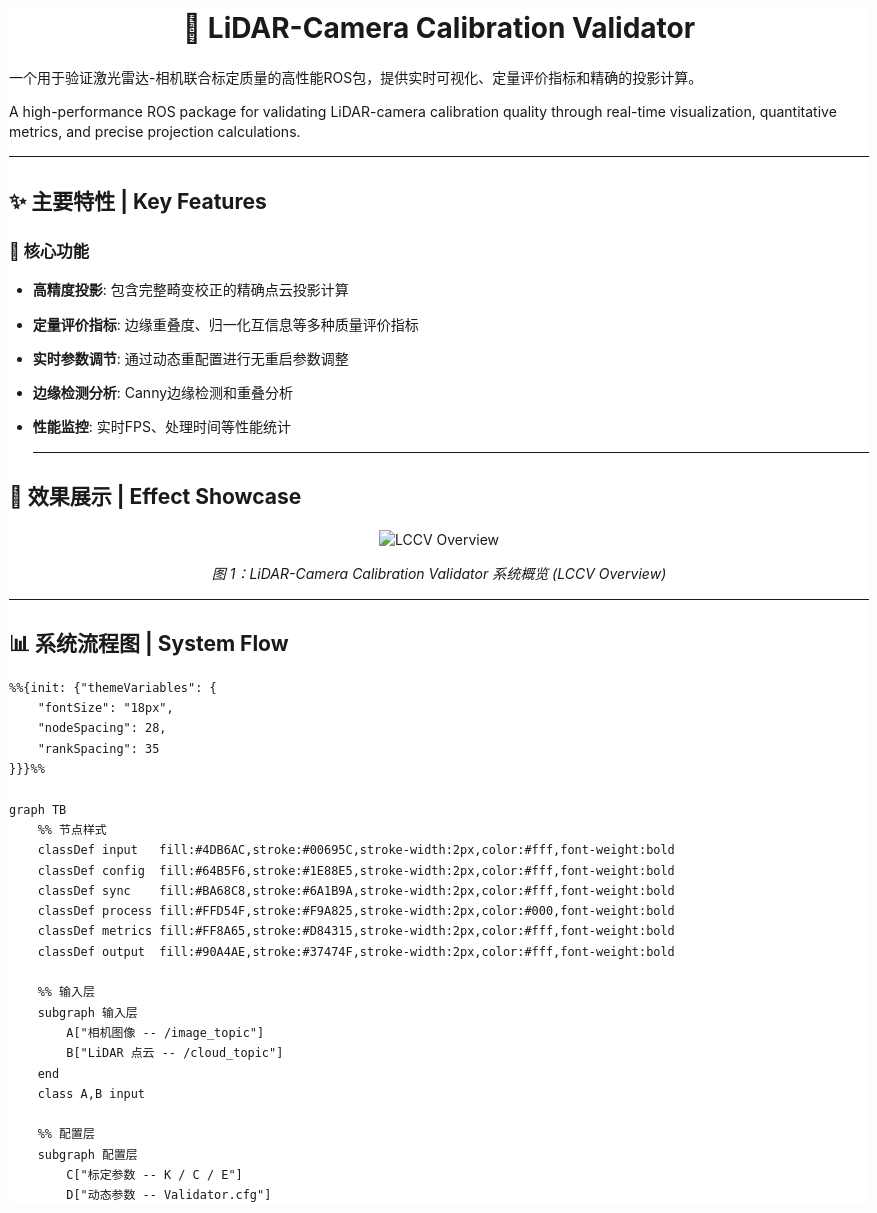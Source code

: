 <h1 align="center">🚀 LiDAR-Camera Calibration Validator</h1>

一个用于验证激光雷达-相机联合标定质量的高性能ROS包，提供实时可视化、定量评价指标和精确的投影计算。  

A high-performance ROS package for validating LiDAR-camera calibration quality through real-time visualization, quantitative metrics, and precise projection calculations.

---

## ✨ 主要特性 | Key Features

### 🌟 核心功能
- **高精度投影**: 包含完整畸变校正的精确点云投影计算

- **定量评价指标**: 边缘重叠度、归一化互信息等多种质量评价指标

- **实时参数调节**: 通过动态重配置进行无重启参数调整

- **边缘检测分析**: Canny边缘检测和重叠分析

- **性能监控**: 实时FPS、处理时间等性能统计

  ---
## 🎨 效果展示 | Effect Showcase



<p align="center">
  <img src="Doc/LCCV.png" alt="LCCV Overview" width="100%"/>
</p>

<p align="center">
  <em>图 1：LiDAR-Camera Calibration Validator 系统概览 (LCCV Overview)</em>
</p>


---

## 📊 系统流程图 | System Flow

```mermaid
%%{init: {"themeVariables": {
    "fontSize": "18px",
    "nodeSpacing": 28,
    "rankSpacing": 35
}}}%%

graph TB
    %% 节点样式
    classDef input   fill:#4DB6AC,stroke:#00695C,stroke-width:2px,color:#fff,font-weight:bold
    classDef config  fill:#64B5F6,stroke:#1E88E5,stroke-width:2px,color:#fff,font-weight:bold
    classDef sync    fill:#BA68C8,stroke:#6A1B9A,stroke-width:2px,color:#fff,font-weight:bold
    classDef process fill:#FFD54F,stroke:#F9A825,stroke-width:2px,color:#000,font-weight:bold
    classDef metrics fill:#FF8A65,stroke:#D84315,stroke-width:2px,color:#fff,font-weight:bold
    classDef output  fill:#90A4AE,stroke:#37474F,stroke-width:2px,color:#fff,font-weight:bold

    %% 输入层
    subgraph 输入层
        A["相机图像 -- /image_topic"]
        B["LiDAR 点云 -- /cloud_topic"]
    end
    class A,B input

    %% 配置层
    subgraph 配置层
        C["标定参数 -- K / C / E"]
        D["动态参数 -- Validator.cfg"]
```